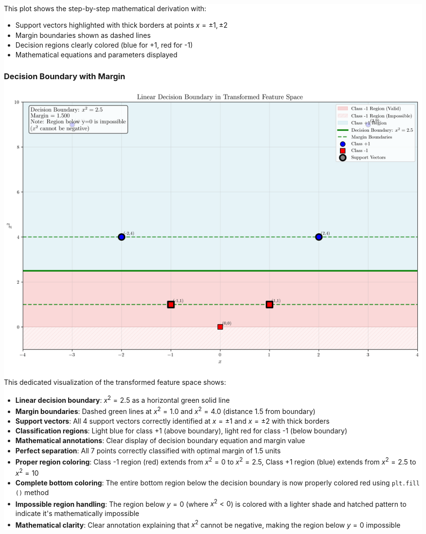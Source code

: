 This plot shows the step-by-step mathematical derivation with:
- Support vectors highlighted with thick borders at points $x = \pm 1, \pm 2$
- Margin boundaries shown as dashed lines
- Decision regions clearly colored (blue for +1, red for -1)
- Mathematical equations and parameters displayed

### Decision Boundary with Margin
![Decision Boundary with Margin](../Images/L5_3_Quiz_39/decision_boundary_with_margin.png)

This dedicated visualization of the transformed feature space shows:
- **Linear decision boundary**: $x^2 = 2.5$ as a horizontal green solid line
- **Margin boundaries**: Dashed green lines at $x^2 = 1.0$ and $x^2 = 4.0$ (distance 1.5 from boundary)
- **Support vectors**: All 4 support vectors correctly identified at $x = \pm 1$ and $x = \pm 2$ with thick borders
- **Classification regions**: Light blue for class +1 (above boundary), light red for class -1 (below boundary)
- **Mathematical annotations**: Clear display of decision boundary equation and margin value
- **Perfect separation**: All 7 points correctly classified with optimal margin of 1.5 units
- **Proper region coloring**: Class -1 region (red) extends from $x^2 = 0$ to $x^2 = 2.5$, Class +1 region (blue) extends from $x^2 = 2.5$ to $x^2 = 10$
- **Complete bottom coloring**: The entire bottom region below the decision boundary is now properly colored red using `plt.fill()` method
- **Impossible region handling**: The region below $y = 0$ (where $x^2 < 0$) is colored with a lighter shade and hatched pattern to indicate it's mathematically impossible
- **Mathematical clarity**: Clear annotation explaining that $x^2$ cannot be negative, making the region below $y = 0$ impossible
